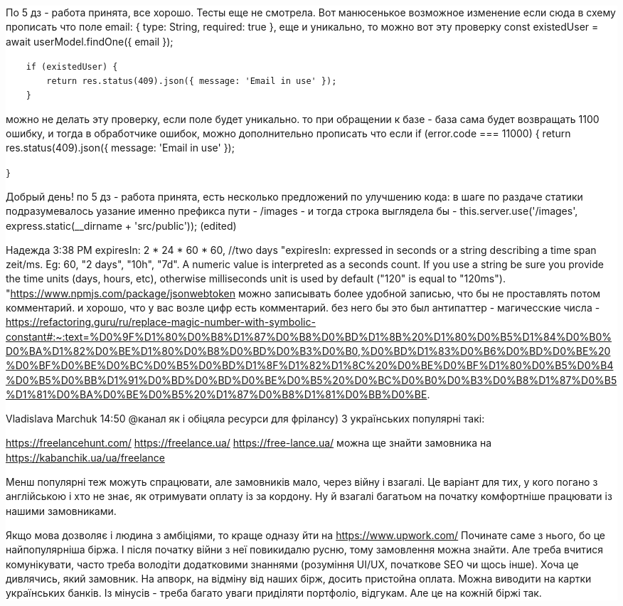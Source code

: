 По 5 дз - работа принята, все хорошо. Тесты еще не смотрела. Вот манюсенькое возможное изменение
если сюда в схему прописать что поле email: { type: String, required: true }, еще и уникально, то можно
вот эту проверку
const existedUser = await userModel.findOne({ email });

		if (existedUser) {
			return res.status(409).json({ message: 'Email in use' });
		}
можно не делать эту проверку, если поле будет уникально. то при обращении к базе - база сама будет возвращать 1100 ошибку, и тогда в обработчике ошибок, можно дополнительно прописать что если
if (error.code === 11000) {
      return res.status(409).json({ message: 'Email in use' });

    }

Добрый день!
 по 5 дз - работа принята, есть несколько предложений по улучшению кода:
в шаге по раздаче статики подразумевалось уазание именно префикса пути - /images - и тогда строка выглядела бы -
this.server.use('/images',  express.static(__dirname + 'src/public'));
(edited)


Надежда
  3:38 PM
expiresIn: 2 * 24 * 60 * 60, //two days
"expiresIn: expressed in seconds or a string describing a time span zeit/ms.
Eg: 60, "2 days", "10h", "7d". A numeric value is interpreted as a seconds count. If you use a string be sure you provide the time units (days, hours, etc), otherwise milliseconds unit is used by default ("120" is equal to "120ms").
"https://www.npmjs.com/package/jsonwebtoken
можно записывать более удобной записью, что бы не проставлять потом комментарий.
и хорошо, что у вас возле цифр есть комментарий. без него бы это был антипаттер - магичесские числа - https://refactoring.guru/ru/replace-magic-number-with-symbolic-constant#:~:text=%D0%9F%D1%80%D0%B8%D1%87%D0%B8%D0%BD%D1%8B%20%D1%80%D0%B5%D1%84%D0%B0%D0%BA%D1%82%D0%BE%D1%80%D0%B8%D0%BD%D0%B3%D0%B0,%D0%BD%D1%83%D0%B6%D0%BD%D0%BE%20%D0%BF%D0%BE%D0%BC%D0%B5%D0%BD%D1%8F%D1%82%D1%8C%20%D0%BE%D0%BF%D1%80%D0%B5%D0%B4%D0%B5%D0%BB%D1%91%D0%BD%D0%BD%D0%BE%D0%B5%20%D0%BC%D0%B0%D0%B3%D0%B8%D1%87%D0%B5%D1%81%D0%BA%D0%BE%D0%B5%20%D1%87%D0%B8%D1%81%D0%BB%D0%BE.

Vladislava Marchuk
  14:50
@канал як і обіцяла ресурси для фрілансу)
З українських популярні такі:

https://freelancehunt.com/
https://freelance.ua/
https://free-lance.ua/
можна ще знайти замовника на https://kabanchik.ua/ua/freelance

Менш популярні теж можуть спрацювати, але замовників мало, через війну і взагалі. Це варіант для тих, у кого погано з англійською і хто не знає, як отримувати оплату із за кордону. Ну й взагалі багатьом на початку комфортніше працювати із нашими замовниками.


Якщо мова дозволяє і людина з амбіціями, то краще одназу йти на https://www.upwork.com/
Починате саме з нього, бо це найпопулярніша біржа. І після початку війни з неї повикидалю русню, тому замовлення можна знайти. Але треба вчитися комунікувати, часто треба володіти додатковими знаннями (розуміння UI/UX, початкове SEO чи щось інше). Хоча це дивлячись, який замовник.
На апворк, на відміну від наших бірж, досить пристойна оплата. Можна виводити на картки українських банків.
Із мінусів - треба багато уваги приділяти портфоліо, відгукам. Але це на кожній біржі так.
